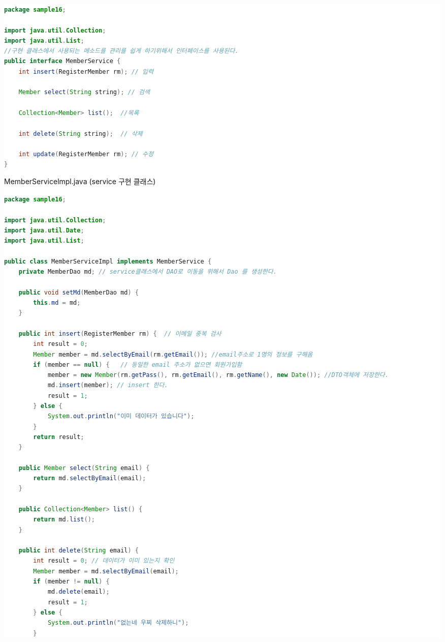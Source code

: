 ```java 
package sample16;

import java.util.Collection;
import java.util.List;
//구현 클래스에서 사용되는 메소드를 관리를 쉽게 하기위해서 인터페이스를 사용된다.
public interface MemberService { 
	int insert(RegisterMember rm); // 입력

	Member select(String string); // 검색
 
	Collection<Member> list();  //목록

	int delete(String string);  // 삭제

	int update(RegisterMember rm); // 수정
}
```
MemberServicelmpl.java (service 구현 클래스)

```java
package sample16;

import java.util.Collection;
import java.util.Date;
import java.util.List;

public class MemberServiceImpl implements MemberService {
	private MemberDao md; // service클래스에서 DAO로 이동을 위해서 Dao 를 생성한다. 

	public void setMd(MemberDao md) {
		this.md = md;
	}

	public int insert(RegisterMember rm) {  // 이메일 중복 검사 
		int result = 0;
		Member member = md.selectByEmail(rm.getEmail()); //email주소로 1명의 정보를 구해옴
		if (member == null) {	// 동일한 email 주소가 없으면 회원가입함
			member = new Member(rm.getPass(), rm.getEmail(), rm.getName(), new Date()); //DTO객체에 저장한다.
			md.insert(member); // insert 한다. 
			result = 1;
		} else {
			System.out.println("이미 데이터가 있습니다");
		}
		return result;
	}

	public Member select(String email) {
		return md.selectByEmail(email);
	}

	public Collection<Member> list() {
		return md.list();
	}

	public int delete(String email) {
		int result = 0; // 데이터가 이미 있는지 확인
		Member member = md.selectByEmail(email);
		if (member != null) {
			md.delete(email);
			result = 1;
		} else {
			System.out.println("없는네 우찌 삭제하니");
		}
```